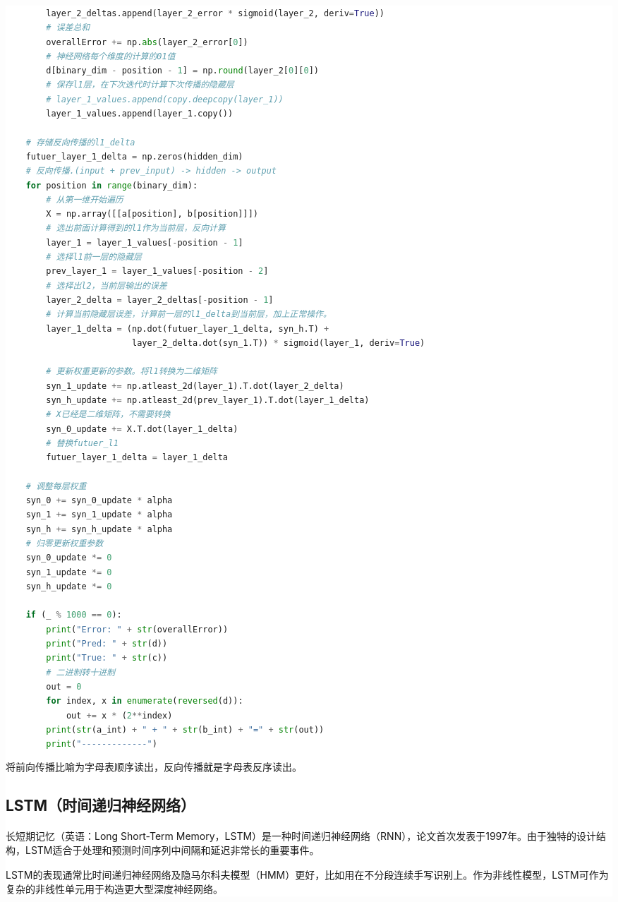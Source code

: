 ```python
        layer_2_deltas.append(layer_2_error * sigmoid(layer_2, deriv=True))
        # 误差总和
        overallError += np.abs(layer_2_error[0])
        # 神经网络每个维度的计算的01值
        d[binary_dim - position - 1] = np.round(layer_2[0][0])
        # 保存l1层，在下次迭代时计算下次传播的隐藏层
        # layer_1_values.append(copy.deepcopy(layer_1))
        layer_1_values.append(layer_1.copy())

    # 存储反向传播的l1_delta
    futuer_layer_1_delta = np.zeros(hidden_dim)
    # 反向传播.(input + prev_input) -> hidden -> output
    for position in range(binary_dim):
        # 从第一维开始遍历
        X = np.array([[a[position], b[position]]])
        # 选出前面计算得到的l1作为当前层，反向计算
        layer_1 = layer_1_values[-position - 1]
        # 选择l1前一层的隐藏层
        prev_layer_1 = layer_1_values[-position - 2]
        # 选择出l2，当前层输出的误差
        layer_2_delta = layer_2_deltas[-position - 1]
        # 计算当前隐藏层误差，计算前一层的l1_delta到当前层，加上正常操作。
        layer_1_delta = (np.dot(futuer_layer_1_delta, syn_h.T) +
                         layer_2_delta.dot(syn_1.T)) * sigmoid(layer_1, deriv=True)

        # 更新权重更新的参数。将l1转换为二维矩阵
        syn_1_update += np.atleast_2d(layer_1).T.dot(layer_2_delta)
        syn_h_update += np.atleast_2d(prev_layer_1).T.dot(layer_1_delta)
        # X已经是二维矩阵，不需要转换
        syn_0_update += X.T.dot(layer_1_delta)
        # 替换futuer_l1
        futuer_layer_1_delta = layer_1_delta

    # 调整每层权重
    syn_0 += syn_0_update * alpha
    syn_1 += syn_1_update * alpha
    syn_h += syn_h_update * alpha
    # 归零更新权重参数
    syn_0_update *= 0
    syn_1_update *= 0
    syn_h_update *= 0

    if (_ % 1000 == 0):
        print("Error: " + str(overallError))
        print("Pred: " + str(d))
        print("True: " + str(c))
        # 二进制转十进制
        out = 0
        for index, x in enumerate(reversed(d)):
            out += x * (2**index)
        print(str(a_int) + " + " + str(b_int) + "=" + str(out))
        print("-------------")
```

将前向传播比喻为字母表顺序读出，反向传播就是字母表反序读出。

## LSTM（时间递归神经网络）

长短期记忆（英语：Long Short-Term Memory，LSTM）是一种时间递归神经网络（RNN），论文首次发表于1997年。由于独特的设计结构，LSTM适合于处理和预测时间序列中间隔和延迟非常长的重要事件。

LSTM的表现通常比时间递归神经网络及隐马尔科夫模型（HMM）更好，比如用在不分段连续手写识别上。作为非线性模型，LSTM可作为复杂的非线性单元用于构造更大型深度神经网络。
